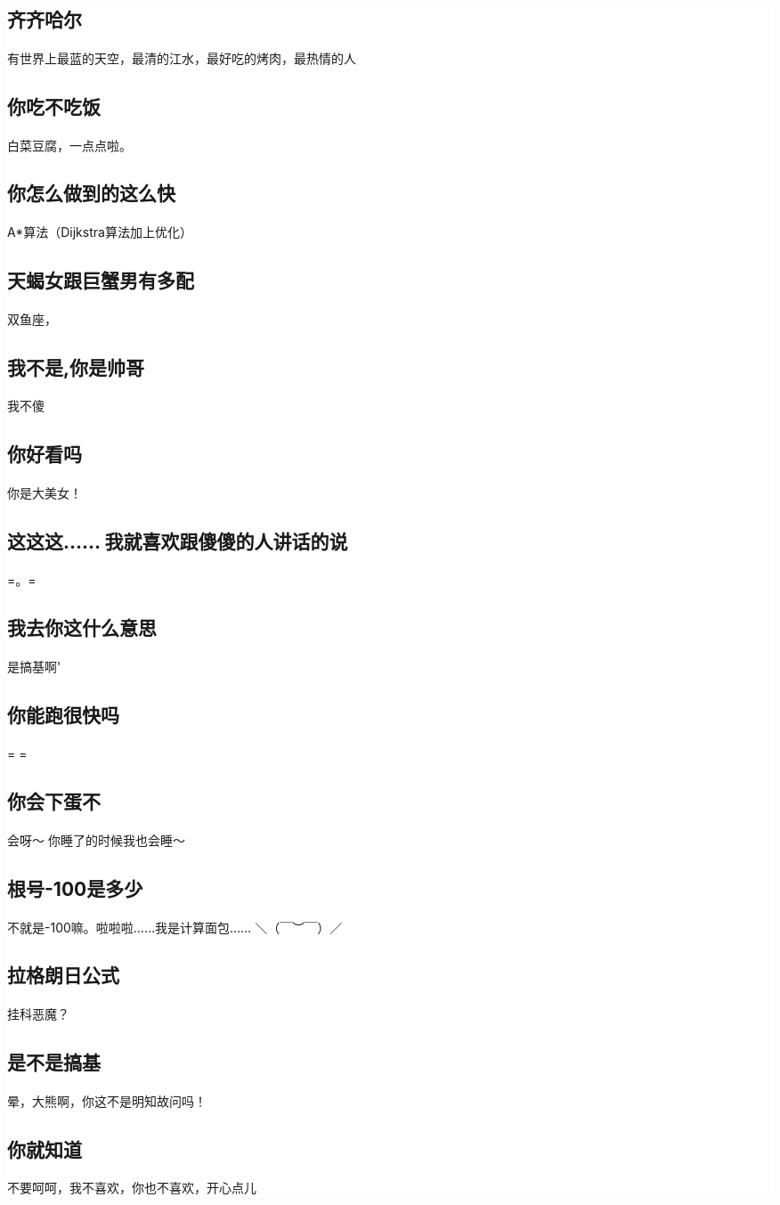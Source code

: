 ## 齐齐哈尔
有世界上最蓝的天空，最清的江水，最好吃的烤肉，最热情的人

## 你吃不吃饭
白菜豆腐，一点点啦。

## 你怎么做到的这么快
A*算法（Dijkstra算法加上优化）

## 天蝎女跟巨蟹男有多配
双鱼座，

## 我不是,你是帅哥
我不傻

## 你好看吗
你是大美女！

## 这这这……  我就喜欢跟傻傻的人讲话的说
=。=

## 我去你这什么意思
是搞基啊'

## 你能跑很快吗
= =

## 你会下蛋不
会呀～ 你睡了的时候我也会睡～

## 根号-100是多少
不就是-100嘛。啦啦啦……我是计算面包…… ＼（￣︶￣）／

## 拉格朗日公式
挂科恶魔？

## 是不是搞基
晕，大熊啊，你这不是明知故问吗！

## 你就知道
不要呵呵，我不喜欢，你也不喜欢，开心点儿
